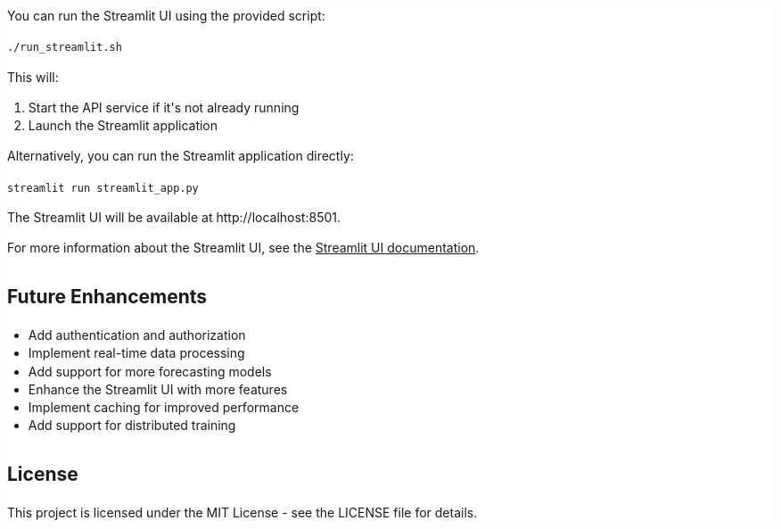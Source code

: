 You can run the Streamlit UI using the provided script:

```bash
./run_streamlit.sh
```

This will:

1. Start the API service if it's not already running
2. Launch the Streamlit application

Alternatively, you can run the Streamlit application directly:

```bash
streamlit run streamlit_app.py
```

The Streamlit UI will be available at http://localhost:8501.

For more information about the Streamlit UI, see the [Streamlit UI documentation](streamlit_README.md).

## Future Enhancements

- Add authentication and authorization
- Implement real-time data processing
- Add support for more forecasting models
- Enhance the Streamlit UI with more features
- Implement caching for improved performance
- Add support for distributed training

## License

This project is licensed under the MIT License - see the LICENSE file for details.
